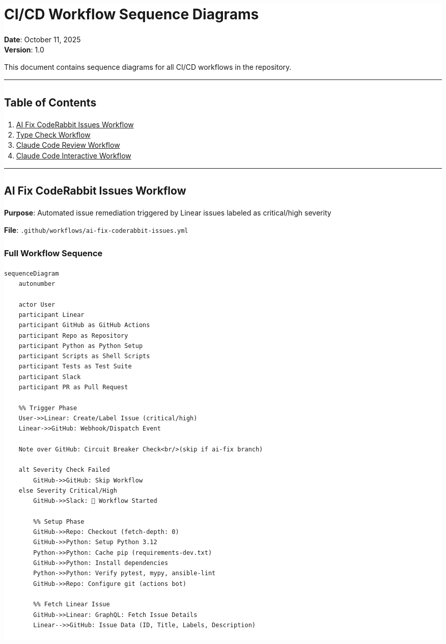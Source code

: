 # CI/CD Workflow Sequence Diagrams

**Date**: October 11, 2025  
**Version**: 1.0

This document contains sequence diagrams for all CI/CD workflows in the repository.

---

## Table of Contents

1. [AI Fix CodeRabbit Issues Workflow](#ai-fix-coderabbit-issues-workflow)
2. [Type Check Workflow](#type-check-workflow)
3. [Claude Code Review Workflow](#claude-code-review-workflow)
4. [Claude Code Interactive Workflow](#claude-code-interactive-workflow)

---

## AI Fix CodeRabbit Issues Workflow

**Purpose**: Automated issue remediation triggered by Linear issues labeled as critical/high severity

**File**: `.github/workflows/ai-fix-coderabbit-issues.yml`

### Full Workflow Sequence

```mermaid
sequenceDiagram
    autonumber
    
    actor User
    participant Linear
    participant GitHub as GitHub Actions
    participant Repo as Repository
    participant Python as Python Setup
    participant Scripts as Shell Scripts
    participant Tests as Test Suite
    participant Slack
    participant PR as Pull Request
    
    %% Trigger Phase
    User->>Linear: Create/Label Issue (critical/high)
    Linear->>GitHub: Webhook/Dispatch Event
    
    Note over GitHub: Circuit Breaker Check<br/>(skip if ai-fix branch)
    
    alt Severity Check Failed
        GitHub->>GitHub: Skip Workflow
    else Severity Critical/High
        GitHub->>Slack: 🤖 Workflow Started
        
        %% Setup Phase
        GitHub->>Repo: Checkout (fetch-depth: 0)
        GitHub->>Python: Setup Python 3.12
        Python->>Python: Cache pip (requirements-dev.txt)
        GitHub->>Python: Install dependencies
        Python->>Python: Verify pytest, mypy, ansible-lint
        GitHub->>Repo: Configure git (actions bot)
        
        %% Fetch Linear Issue
        GitHub->>Linear: GraphQL: Fetch Issue Details
        Linear-->>GitHub: Issue Data (ID, Title, Labels, Description)
        
```